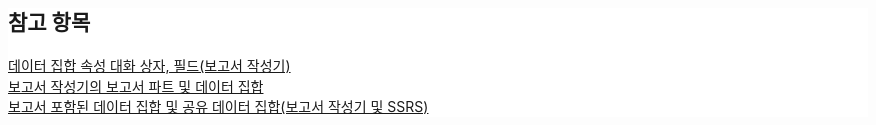   
## <a name="see-also"></a>참고 항목  
 [데이터 집합 속성 대화 상자, 필드&#40;보고서 작성기&#41;](https://msdn.microsoft.com/library/75c7e54a-3d20-4c9a-88da-ab36dce2ce42)   
 [보고서 작성기의 보고서 파트 및 데이터 집합](../../reporting-services/report-data/report-parts-and-datasets-in-report-builder.md)   
 [보고서 포함된 데이터 집합 및 공유 데이터 집합&#40;보고서 작성기 및 SSRS&#41;](../../reporting-services/report-data/report-embedded-datasets-and-shared-datasets-report-builder-and-ssrs.md)  
  
  
